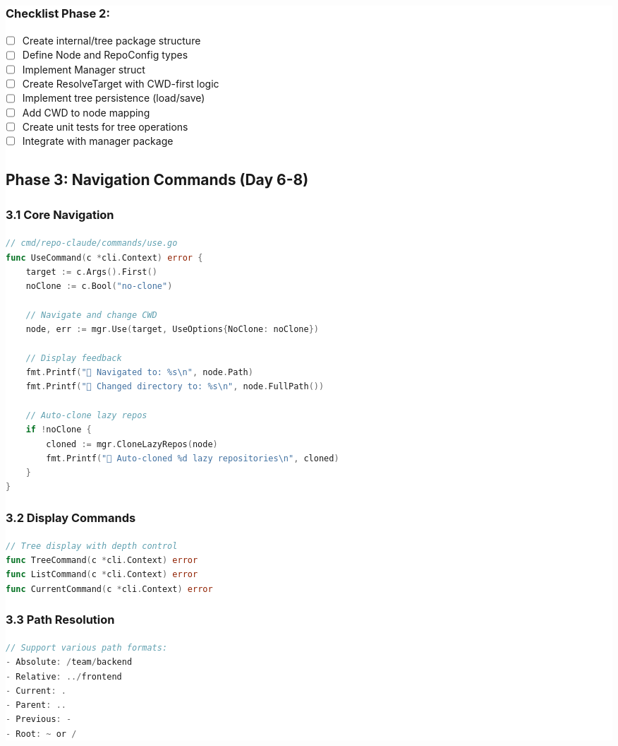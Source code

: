 ### Checklist Phase 2:
- [ ] Create internal/tree package structure
- [ ] Define Node and RepoConfig types
- [ ] Implement Manager struct
- [ ] Create ResolveTarget with CWD-first logic
- [ ] Implement tree persistence (load/save)
- [ ] Add CWD to node mapping
- [ ] Create unit tests for tree operations
- [ ] Integrate with manager package

## Phase 3: Navigation Commands (Day 6-8)

### 3.1 Core Navigation
```go
// cmd/repo-claude/commands/use.go
func UseCommand(c *cli.Context) error {
    target := c.Args().First()
    noClone := c.Bool("no-clone")
    
    // Navigate and change CWD
    node, err := mgr.Use(target, UseOptions{NoClone: noClone})
    
    // Display feedback
    fmt.Printf("🎯 Navigated to: %s\n", node.Path)
    fmt.Printf("📂 Changed directory to: %s\n", node.FullPath())
    
    // Auto-clone lazy repos
    if !noClone {
        cloned := mgr.CloneLazyRepos(node)
        fmt.Printf("🔄 Auto-cloned %d lazy repositories\n", cloned)
    }
}
```

### 3.2 Display Commands
```go
// Tree display with depth control
func TreeCommand(c *cli.Context) error
func ListCommand(c *cli.Context) error  
func CurrentCommand(c *cli.Context) error
```

### 3.3 Path Resolution
```go
// Support various path formats:
- Absolute: /team/backend
- Relative: ../frontend  
- Current: .
- Parent: ..
- Previous: -
- Root: ~ or /
```
